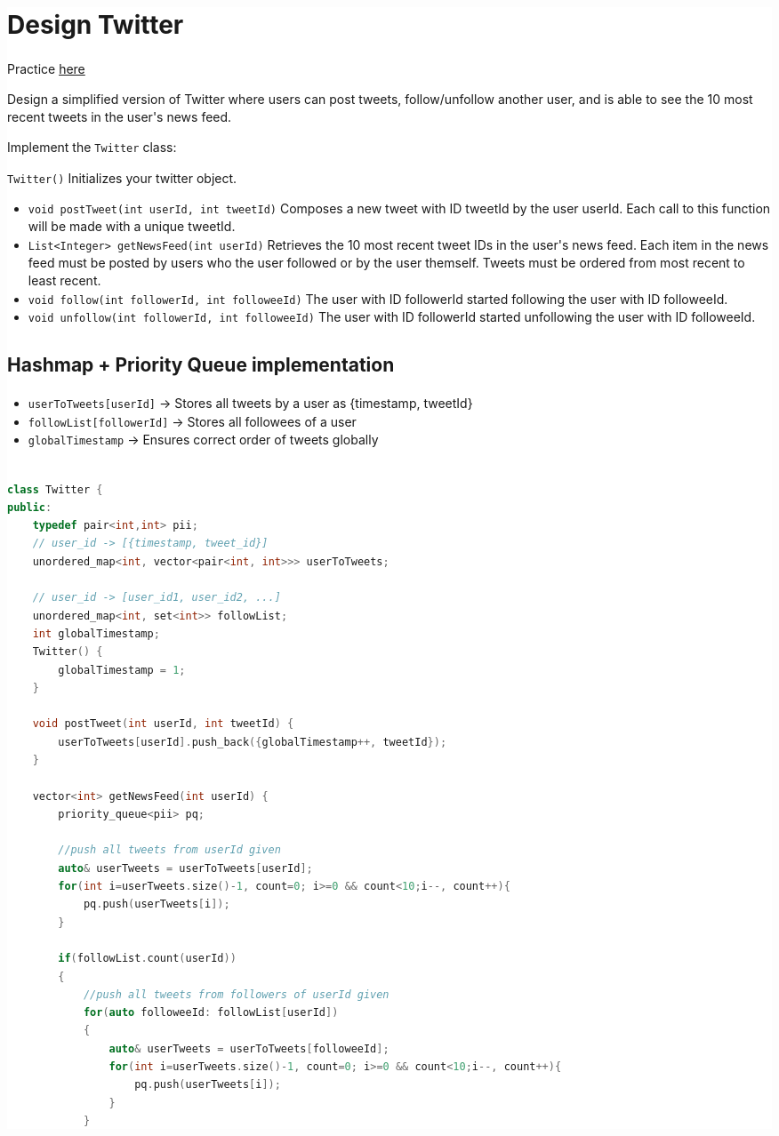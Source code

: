 # Design Twitter

Practice [here](https://leetcode.com/problems/design-twitter/description/)


Design a simplified version of Twitter where users can post tweets, follow/unfollow another user, and is able to see the 10 most recent tweets in the user's news feed.

Implement the `Twitter` class:

`Twitter()` Initializes your twitter object.
- `void postTweet(int userId, int tweetId)` Composes a new tweet with ID tweetId by the user userId. Each call to this function will be made with a unique tweetId.
- `List<Integer> getNewsFeed(int userId)` Retrieves the 10 most recent tweet IDs in the user's news feed. Each item in the news feed must be posted by users who the user followed or by the user themself. Tweets must be ordered from most recent to least recent.
- `void follow(int followerId, int followeeId)` The user with ID followerId started following the user with ID followeeId.
- `void unfollow(int followerId, int followeeId)` The user with ID followerId started unfollowing the user with ID followeeId.

##  Hashmap + Priority Queue implementation

- `userToTweets[userId]` → Stores all tweets by a user as {timestamp, tweetId}
- `followList[followerId]` → Stores all followees of a user
- `globalTimestamp` → Ensures correct order of tweets globally

```cpp

class Twitter {
public:
    typedef pair<int,int> pii;
    // user_id -> [{timestamp, tweet_id}]
    unordered_map<int, vector<pair<int, int>>> userToTweets;

    // user_id -> [user_id1, user_id2, ...]
    unordered_map<int, set<int>> followList;
    int globalTimestamp;
    Twitter() {
        globalTimestamp = 1;
    }
    
    void postTweet(int userId, int tweetId) {
        userToTweets[userId].push_back({globalTimestamp++, tweetId});
    }
    
    vector<int> getNewsFeed(int userId) {
        priority_queue<pii> pq;

        //push all tweets from userId given
        auto& userTweets = userToTweets[userId];
        for(int i=userTweets.size()-1, count=0; i>=0 && count<10;i--, count++){
            pq.push(userTweets[i]);
        }

        if(followList.count(userId))
        {
            //push all tweets from followers of userId given            
            for(auto followeeId: followList[userId])
            {
                auto& userTweets = userToTweets[followeeId];
                for(int i=userTweets.size()-1, count=0; i>=0 && count<10;i--, count++){
                    pq.push(userTweets[i]);
                }
            }
```